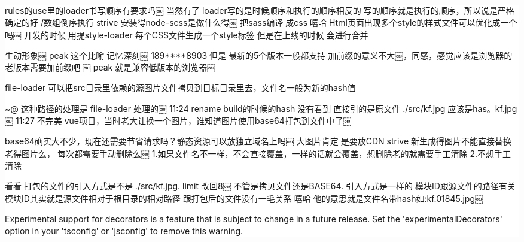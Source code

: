 
rules的use里的loader书写顺序有要求吗￼
当然有了
loader写的是时候顺序和执行的顺序相反的
写的顺序就是执行的顺序，所以说是严格确定的好
/数组倒序执行
strive
安装得node-scss是做什么得￼
把sass编译 成css
嘻哈
Html页面出现多个style的样式文件可以优化成一个吗￼
开发的时候 用提style-loader 每个CSS文件生成一个style标签
但是在上线的时候 会进行合并



生动形象￼
peak
这个比喻 记忆深刻￼
189****8903
但是 最新的5个版本一般都支持  加前缀的意义不大￼，同感，感觉应该是浏览器的老版本需要加前缀吧
￼
peak
就是兼容低版本的浏览器￼

file-loader 可以把src目录里依赖的源图片文件拷贝到目标目录里去，文件名一般为新的hash值


~@  这种路径的处理是 file-loader 处理的￼
11:24
rename
build的时候的hash 没有看到 直接引的是原文件 ./src/kf.jpg   应该是has。kf.jpg￼
11:27
不完美
vue项目，当时老大让换一个图片，谁知道图片使用base64打包到文件中了￼



base64确实大不少，现在还需要节省请求吗？静态资源可以放独立域名上吗￼
大图片肯定 是要放CDN
strive
新生成得图片不能直接替换老得图片么， 每次都需要手动删除么￼
1.如果文件名不一样，不会直接覆盖，一样的话就会覆盖，想删除老的就需要手工清除
2.不想手工清除


看看  打包的文件的引入方式是不是  ./src/kf.jpg. limit 改回8￼
不管是拷贝文件还是BASE64. 引入方式是一样的
模块ID跟源文件的路径有关
模块ID其实就是源文件相对于根目录的相对路径
跟打包后的文件没有一毛关系
嘻哈
他的意思就是文件名带hash如:kf.01845.jpg￼


Experimental support for decorators is a feature that is subject to change in a future release.
 Set the 'experimentalDecorators' option in your 'tsconfig' or 'jsconfig' to remove this warning.
